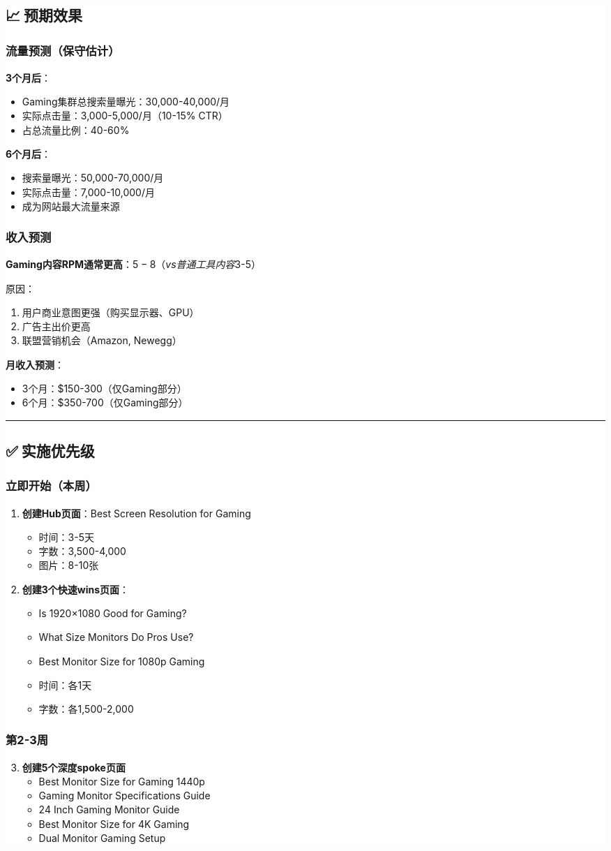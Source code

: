 
## 📈 预期效果

### 流量预测（保守估计）

**3个月后**：
- Gaming集群总搜索量曝光：30,000-40,000/月
- 实际点击量：3,000-5,000/月（10-15% CTR）
- 占总流量比例：40-60%

**6个月后**：
- 搜索量曝光：50,000-70,000/月
- 实际点击量：7,000-10,000/月
- 成为网站最大流量来源

### 收入预测

**Gaming内容RPM通常更高**：$5-8（vs 普通工具内容$3-5）

原因：
1. 用户商业意图更强（购买显示器、GPU）
2. 广告主出价更高
3. 联盟营销机会（Amazon, Newegg）

**月收入预测**：
- 3个月：$150-300（仅Gaming部分）
- 6个月：$350-700（仅Gaming部分）

---

## ✅ 实施优先级

### 立即开始（本周）

1. **创建Hub页面**：Best Screen Resolution for Gaming
   - 时间：3-5天
   - 字数：3,500-4,000
   - 图片：8-10张

2. **创建3个快速wins页面**：
   - Is 1920×1080 Good for Gaming?
   - What Size Monitors Do Pros Use?
   - Best Monitor Size for 1080p Gaming
   
   - 时间：各1天
   - 字数：各1,500-2,000

### 第2-3周

3. **创建5个深度spoke页面**
   - Best Monitor Size for Gaming 1440p
   - Gaming Monitor Specifications Guide
   - 24 Inch Gaming Monitor Guide
   - Best Monitor Size for 4K Gaming
   - Dual Monitor Gaming Setup
